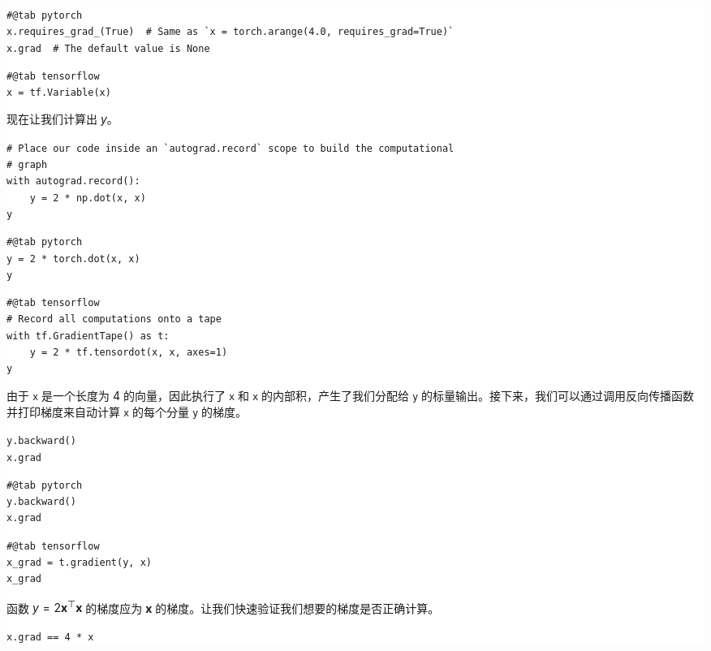 ```{.python .input}
#@tab pytorch
x.requires_grad_(True)  # Same as `x = torch.arange(4.0, requires_grad=True)`
x.grad  # The default value is None
```

```{.python .input}
#@tab tensorflow
x = tf.Variable(x)
```

现在让我们计算出 $y$。

```{.python .input}
# Place our code inside an `autograd.record` scope to build the computational
# graph
with autograd.record():
    y = 2 * np.dot(x, x)
y
```

```{.python .input}
#@tab pytorch
y = 2 * torch.dot(x, x)
y
```

```{.python .input}
#@tab tensorflow
# Record all computations onto a tape
with tf.GradientTape() as t:
    y = 2 * tf.tensordot(x, x, axes=1)
y
```

由于 `x` 是一个长度为 4 的向量，因此执行了 `x` 和 `x` 的内部积，产生了我们分配给 `y` 的标量输出。接下来，我们可以通过调用反向传播函数并打印梯度来自动计算 `x` 的每个分量 `y` 的梯度。

```{.python .input}
y.backward()
x.grad
```

```{.python .input}
#@tab pytorch
y.backward()
x.grad
```

```{.python .input}
#@tab tensorflow
x_grad = t.gradient(y, x)
x_grad
```

函数 $y = 2\mathbf{x}^{\top}\mathbf{x}$ 的梯度应为 $\mathbf{x}$ 的梯度。让我们快速验证我们想要的梯度是否正确计算。

```{.python .input}
x.grad == 4 * x
```
